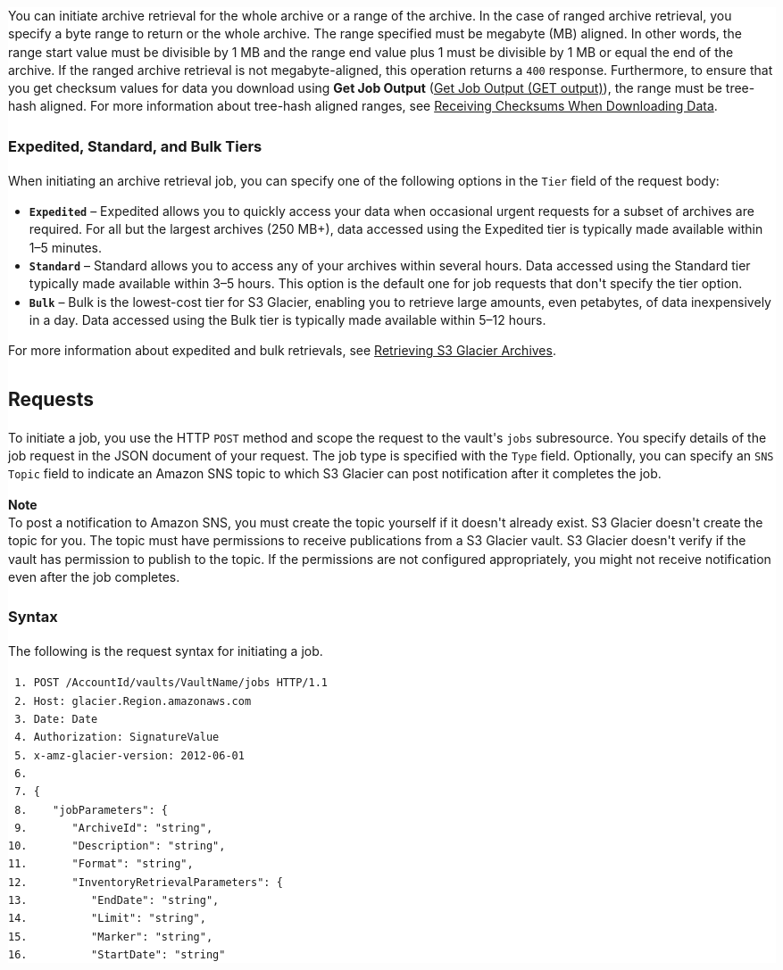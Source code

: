 You can initiate archive retrieval for the whole archive or a range of the archive\. In the case of ranged archive retrieval, you specify a byte range to return or the whole archive\. The range specified must be megabyte \(MB\) aligned\. In other words, the range start value must be divisible by 1 MB and the range end value plus 1 must be divisible by 1 MB or equal the end of the archive\. If the ranged archive retrieval is not megabyte\-aligned, this operation returns a `400` response\. Furthermore, to ensure that you get checksum values for data you download using **Get Job Output** \([Get Job Output \(GET output\)](api-job-output-get.md)\), the range must be tree\-hash aligned\. For more information about tree\-hash aligned ranges, see [Receiving Checksums When Downloading Data](checksum-calculations-range.md)\.

### Expedited, Standard, and Bulk Tiers<a name="api-initiate-job-expedited-bulk"></a>

When initiating an archive retrieval job, you can specify one of the following options in the `Tier` field of the request body: 
+ **`Expedited`** – Expedited allows you to quickly access your data when occasional urgent requests for a subset of archives are required\. For all but the largest archives \(250 MB\+\), data accessed using the Expedited tier is typically made available within 1–5 minutes\.
+ **`Standard`** – Standard allows you to access any of your archives within several hours\. Data accessed using the Standard tier typically made available within 3–5 hours\. This option is the default one for job requests that don't specify the tier option\.
+ **`Bulk`** – Bulk is the lowest\-cost tier for S3 Glacier, enabling you to retrieve large amounts, even petabytes, of data inexpensively in a day\. Data accessed using the Bulk tier is typically made available within 5–12 hours\.

For more information about expedited and bulk retrievals, see [Retrieving S3 Glacier Archives](downloading-an-archive-two-steps.md)\.

## Requests<a name="api-initiate-job-post-requests"></a>

To initiate a job, you use the HTTP `POST` method and scope the request to the vault's `jobs` subresource\. You specify details of the job request in the JSON document of your request\. The job type is specified with the `Type` field\. Optionally, you can specify an `SNSTopic` field to indicate an Amazon SNS topic to which S3 Glacier can post notification after it completes the job\.

 

**Note**  
To post a notification to Amazon SNS, you must create the topic yourself if it doesn't already exist\. S3 Glacier doesn't create the topic for you\. The topic must have permissions to receive publications from a S3 Glacier vault\. S3 Glacier doesn't verify if the vault has permission to publish to the topic\. If the permissions are not configured appropriately, you might not receive notification even after the job completes\.

### Syntax<a name="api-initiate-job-post-requests-syntax"></a>

The following is the request syntax for initiating a job\.

```
 1. POST /AccountId/vaults/VaultName/jobs HTTP/1.1
 2. Host: glacier.Region.amazonaws.com
 3. Date: Date
 4. Authorization: SignatureValue
 5. x-amz-glacier-version: 2012-06-01
 6. 
 7. {
 8.    "jobParameters": { 
 9.       "ArchiveId": "string",
10.       "Description": "string",
11.       "Format": "string",
12.       "InventoryRetrievalParameters": { 
13.          "EndDate": "string",
14.          "Limit": "string",
15.          "Marker": "string",
16.          "StartDate": "string"
```